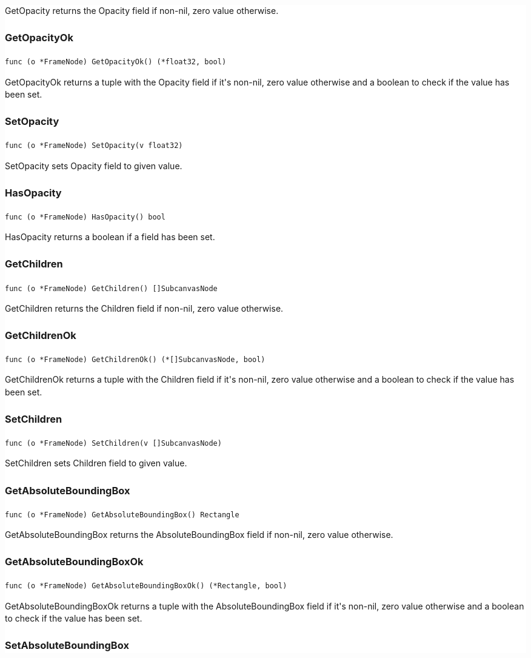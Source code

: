 GetOpacity returns the Opacity field if non-nil, zero value otherwise.

### GetOpacityOk

`func (o *FrameNode) GetOpacityOk() (*float32, bool)`

GetOpacityOk returns a tuple with the Opacity field if it's non-nil, zero value otherwise
and a boolean to check if the value has been set.

### SetOpacity

`func (o *FrameNode) SetOpacity(v float32)`

SetOpacity sets Opacity field to given value.

### HasOpacity

`func (o *FrameNode) HasOpacity() bool`

HasOpacity returns a boolean if a field has been set.

### GetChildren

`func (o *FrameNode) GetChildren() []SubcanvasNode`

GetChildren returns the Children field if non-nil, zero value otherwise.

### GetChildrenOk

`func (o *FrameNode) GetChildrenOk() (*[]SubcanvasNode, bool)`

GetChildrenOk returns a tuple with the Children field if it's non-nil, zero value otherwise
and a boolean to check if the value has been set.

### SetChildren

`func (o *FrameNode) SetChildren(v []SubcanvasNode)`

SetChildren sets Children field to given value.


### GetAbsoluteBoundingBox

`func (o *FrameNode) GetAbsoluteBoundingBox() Rectangle`

GetAbsoluteBoundingBox returns the AbsoluteBoundingBox field if non-nil, zero value otherwise.

### GetAbsoluteBoundingBoxOk

`func (o *FrameNode) GetAbsoluteBoundingBoxOk() (*Rectangle, bool)`

GetAbsoluteBoundingBoxOk returns a tuple with the AbsoluteBoundingBox field if it's non-nil, zero value otherwise
and a boolean to check if the value has been set.

### SetAbsoluteBoundingBox
